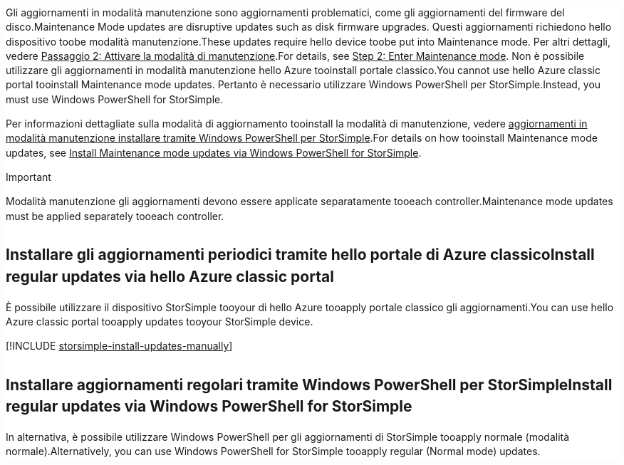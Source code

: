 <span data-ttu-id="0b35e-122">Gli aggiornamenti in modalità manutenzione sono aggiornamenti problematici, come gli aggiornamenti del firmware del disco.</span><span class="sxs-lookup"><span data-stu-id="0b35e-122">Maintenance Mode updates are disruptive updates such as disk firmware upgrades.</span></span> <span data-ttu-id="0b35e-123">Questi aggiornamenti richiedono hello dispositivo toobe modalità manutenzione.</span><span class="sxs-lookup"><span data-stu-id="0b35e-123">These updates require hello device toobe put into Maintenance mode.</span></span> <span data-ttu-id="0b35e-124">Per altri dettagli, vedere [Passaggio 2: Attivare la modalità di manutenzione](#step2).</span><span class="sxs-lookup"><span data-stu-id="0b35e-124">For details, see [Step 2: Enter Maintenance mode](#step2).</span></span> <span data-ttu-id="0b35e-125">Non è possibile utilizzare gli aggiornamenti in modalità manutenzione hello Azure tooinstall portale classico.</span><span class="sxs-lookup"><span data-stu-id="0b35e-125">You cannot use hello Azure classic portal tooinstall Maintenance mode updates.</span></span> <span data-ttu-id="0b35e-126">Pertanto è necessario utilizzare Windows PowerShell per StorSimple.</span><span class="sxs-lookup"><span data-stu-id="0b35e-126">Instead, you must use Windows PowerShell for StorSimple.</span></span> 

<span data-ttu-id="0b35e-127">Per informazioni dettagliate sulla modalità di aggiornamento tooinstall la modalità di manutenzione, vedere [aggiornamenti in modalità manutenzione installare tramite Windows PowerShell per StorSimple](#install-maintenance-mode-updates-via-windows-powershell-for-storsimple).</span><span class="sxs-lookup"><span data-stu-id="0b35e-127">For details on how tooinstall Maintenance mode updates, see [Install Maintenance mode updates via Windows PowerShell for StorSimple](#install-maintenance-mode-updates-via-windows-powershell-for-storsimple).</span></span>

> [!IMPORTANT]
> <span data-ttu-id="0b35e-128">Modalità manutenzione gli aggiornamenti devono essere applicate separatamente tooeach controller.</span><span class="sxs-lookup"><span data-stu-id="0b35e-128">Maintenance mode updates must be applied separately tooeach controller.</span></span> 
> 
> 

## <a name="install-regular-updates-via-hello-azure-classic-portal"></a><span data-ttu-id="0b35e-129">Installare gli aggiornamenti periodici tramite hello portale di Azure classico</span><span class="sxs-lookup"><span data-stu-id="0b35e-129">Install regular updates via hello Azure classic portal</span></span>
<span data-ttu-id="0b35e-130">È possibile utilizzare il dispositivo StorSimple tooyour di hello Azure tooapply portale classico gli aggiornamenti.</span><span class="sxs-lookup"><span data-stu-id="0b35e-130">You can use hello Azure classic portal tooapply updates tooyour StorSimple device.</span></span>

[!INCLUDE [storsimple-install-updates-manually](../../includes/storsimple-install-updates-manually.md)]

## <a name="install-regular-updates-via-windows-powershell-for-storsimple"></a><span data-ttu-id="0b35e-131">Installare aggiornamenti regolari tramite Windows PowerShell per StorSimple</span><span class="sxs-lookup"><span data-stu-id="0b35e-131">Install regular updates via Windows PowerShell for StorSimple</span></span>
<span data-ttu-id="0b35e-132">In alternativa, è possibile utilizzare Windows PowerShell per gli aggiornamenti di StorSimple tooapply normale (modalità normale).</span><span class="sxs-lookup"><span data-stu-id="0b35e-132">Alternatively, you can use Windows PowerShell for StorSimple tooapply regular (Normal mode) updates.</span></span>
